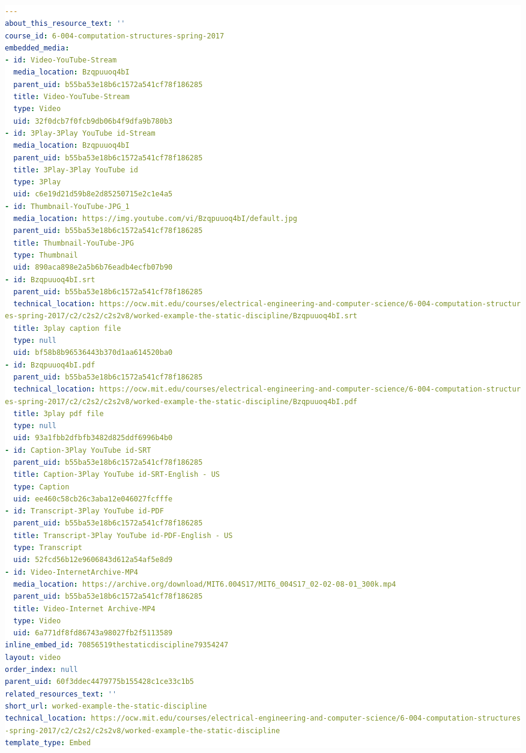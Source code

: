 ```yaml
---
about_this_resource_text: ''
course_id: 6-004-computation-structures-spring-2017
embedded_media:
- id: Video-YouTube-Stream
  media_location: Bzqpuuoq4bI
  parent_uid: b55ba53e18b6c1572a541cf78f186285
  title: Video-YouTube-Stream
  type: Video
  uid: 32f0dcb7f0fcb9db06b4f9dfa9b780b3
- id: 3Play-3Play YouTube id-Stream
  media_location: Bzqpuuoq4bI
  parent_uid: b55ba53e18b6c1572a541cf78f186285
  title: 3Play-3Play YouTube id
  type: 3Play
  uid: c6e19d21d59b8e2d85250715e2c1e4a5
- id: Thumbnail-YouTube-JPG_1
  media_location: https://img.youtube.com/vi/Bzqpuuoq4bI/default.jpg
  parent_uid: b55ba53e18b6c1572a541cf78f186285
  title: Thumbnail-YouTube-JPG
  type: Thumbnail
  uid: 890aca898e2a5b6b76eadb4ecfb07b90
- id: Bzqpuuoq4bI.srt
  parent_uid: b55ba53e18b6c1572a541cf78f186285
  technical_location: https://ocw.mit.edu/courses/electrical-engineering-and-computer-science/6-004-computation-structures-spring-2017/c2/c2s2/c2s2v8/worked-example-the-static-discipline/Bzqpuuoq4bI.srt
  title: 3play caption file
  type: null
  uid: bf58b8b96536443b370d1aa614520ba0
- id: Bzqpuuoq4bI.pdf
  parent_uid: b55ba53e18b6c1572a541cf78f186285
  technical_location: https://ocw.mit.edu/courses/electrical-engineering-and-computer-science/6-004-computation-structures-spring-2017/c2/c2s2/c2s2v8/worked-example-the-static-discipline/Bzqpuuoq4bI.pdf
  title: 3play pdf file
  type: null
  uid: 93a1fbb2dfbfb3482d825ddf6996b4b0
- id: Caption-3Play YouTube id-SRT
  parent_uid: b55ba53e18b6c1572a541cf78f186285
  title: Caption-3Play YouTube id-SRT-English - US
  type: Caption
  uid: ee460c58cb26c3aba12e046027fcfffe
- id: Transcript-3Play YouTube id-PDF
  parent_uid: b55ba53e18b6c1572a541cf78f186285
  title: Transcript-3Play YouTube id-PDF-English - US
  type: Transcript
  uid: 52fcd56b12e9606843d612a54af5e8d9
- id: Video-InternetArchive-MP4
  media_location: https://archive.org/download/MIT6.004S17/MIT6_004S17_02-02-08-01_300k.mp4
  parent_uid: b55ba53e18b6c1572a541cf78f186285
  title: Video-Internet Archive-MP4
  type: Video
  uid: 6a771df8fd86743a98027fb2f5113589
inline_embed_id: 70856519thestaticdiscipline79354247
layout: video
order_index: null
parent_uid: 60f3ddec4479775b155428c1ce33c1b5
related_resources_text: ''
short_url: worked-example-the-static-discipline
technical_location: https://ocw.mit.edu/courses/electrical-engineering-and-computer-science/6-004-computation-structures-spring-2017/c2/c2s2/c2s2v8/worked-example-the-static-discipline
template_type: Embed
```